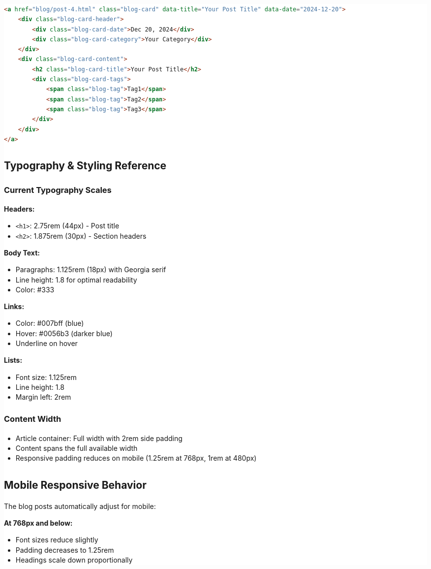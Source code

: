 ```html
<a href="blog/post-4.html" class="blog-card" data-title="Your Post Title" data-date="2024-12-20">
    <div class="blog-card-header">
        <div class="blog-card-date">Dec 20, 2024</div>
        <div class="blog-card-category">Your Category</div>
    </div>
    <div class="blog-card-content">
        <h2 class="blog-card-title">Your Post Title</h2>
        <div class="blog-card-tags">
            <span class="blog-tag">Tag1</span>
            <span class="blog-tag">Tag2</span>
            <span class="blog-tag">Tag3</span>
        </div>
    </div>
</a>
```

## Typography & Styling Reference

### Current Typography Scales

**Headers:**
- `<h1>`: 2.75rem (44px) - Post title
- `<h2>`: 1.875rem (30px) - Section headers

**Body Text:**
- Paragraphs: 1.125rem (18px) with Georgia serif
- Line height: 1.8 for optimal readability
- Color: #333

**Links:**
- Color: #007bff (blue)
- Hover: #0056b3 (darker blue)
- Underline on hover

**Lists:**
- Font size: 1.125rem
- Line height: 1.8
- Margin left: 2rem

### Content Width

- Article container: Full width with 2rem side padding
- Content spans the full available width
- Responsive padding reduces on mobile (1.25rem at 768px, 1rem at 480px)

## Mobile Responsive Behavior

The blog posts automatically adjust for mobile:

**At 768px and below:**
- Font sizes reduce slightly
- Padding decreases to 1.25rem
- Headings scale down proportionally
